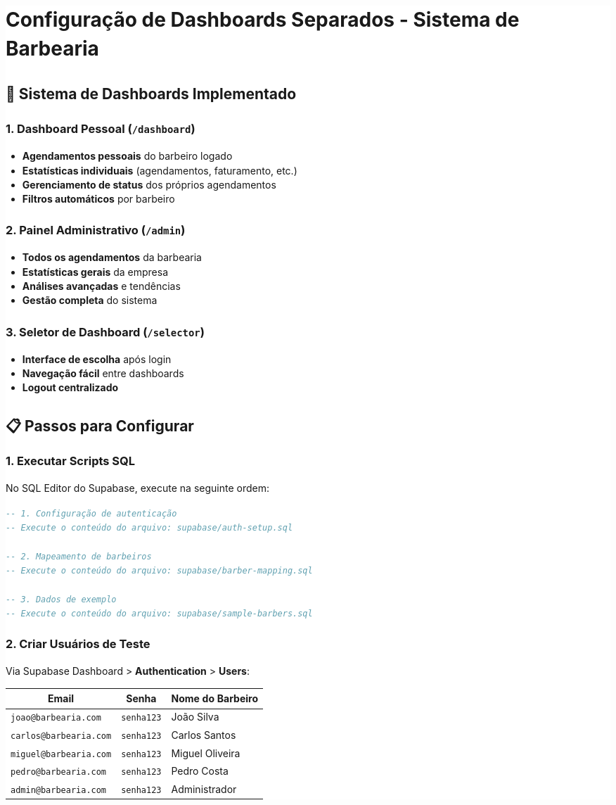 # Configuração de Dashboards Separados - Sistema de Barbearia

## 🎯 **Sistema de Dashboards Implementado**

### **1. Dashboard Pessoal (`/dashboard`)**
- **Agendamentos pessoais** do barbeiro logado
- **Estatísticas individuais** (agendamentos, faturamento, etc.)
- **Gerenciamento de status** dos próprios agendamentos
- **Filtros automáticos** por barbeiro

### **2. Painel Administrativo (`/admin`)**
- **Todos os agendamentos** da barbearia
- **Estatísticas gerais** da empresa
- **Análises avançadas** e tendências
- **Gestão completa** do sistema

### **3. Seletor de Dashboard (`/selector`)**
- **Interface de escolha** após login
- **Navegação fácil** entre dashboards
- **Logout centralizado**

## 📋 **Passos para Configurar**

### **1. Executar Scripts SQL**

No SQL Editor do Supabase, execute na seguinte ordem:

```sql
-- 1. Configuração de autenticação
-- Execute o conteúdo do arquivo: supabase/auth-setup.sql

-- 2. Mapeamento de barbeiros
-- Execute o conteúdo do arquivo: supabase/barber-mapping.sql

-- 3. Dados de exemplo
-- Execute o conteúdo do arquivo: supabase/sample-barbers.sql
```

### **2. Criar Usuários de Teste**

Via Supabase Dashboard > **Authentication** > **Users**:

| Email | Senha | Nome do Barbeiro |
|-------|-------|------------------|
| `joao@barbearia.com` | `senha123` | João Silva |
| `carlos@barbearia.com` | `senha123` | Carlos Santos |
| `miguel@barbearia.com` | `senha123` | Miguel Oliveira |
| `pedro@barbearia.com` | `senha123` | Pedro Costa |
| `admin@barbearia.com` | `senha123` | Administrador |
